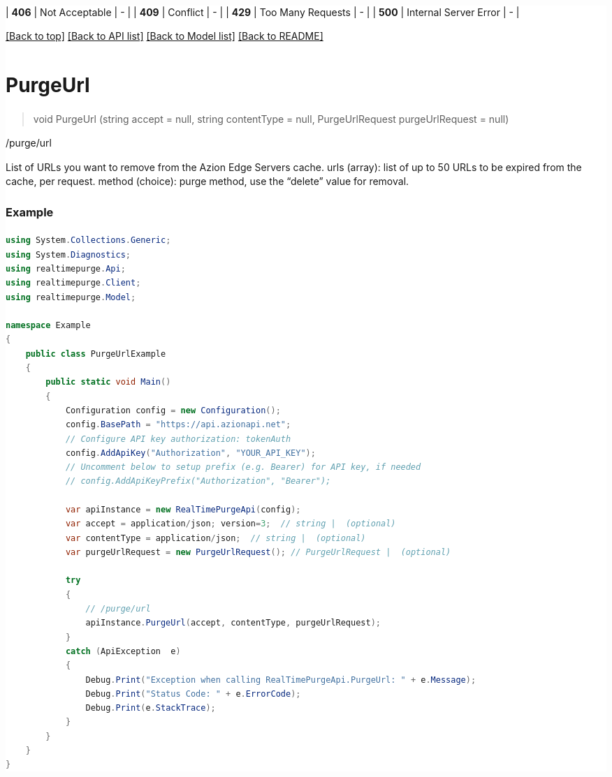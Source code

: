 | **406** | Not Acceptable |  -  |
| **409** | Conflict |  -  |
| **429** | Too Many Requests |  -  |
| **500** | Internal Server Error |  -  |

[[Back to top]](#) [[Back to API list]](../README.md#documentation-for-api-endpoints) [[Back to Model list]](../README.md#documentation-for-models) [[Back to README]](../README.md)

<a id="purgeurl"></a>
# **PurgeUrl**
> void PurgeUrl (string accept = null, string contentType = null, PurgeUrlRequest purgeUrlRequest = null)

/purge/url

List of URLs you want to remove from the Azion Edge Servers cache. urls (array): list of up to 50 URLs to be expired from the cache, per request. method (choice): purge method, use the “delete” value for removal.

### Example
```csharp
using System.Collections.Generic;
using System.Diagnostics;
using realtimepurge.Api;
using realtimepurge.Client;
using realtimepurge.Model;

namespace Example
{
    public class PurgeUrlExample
    {
        public static void Main()
        {
            Configuration config = new Configuration();
            config.BasePath = "https://api.azionapi.net";
            // Configure API key authorization: tokenAuth
            config.AddApiKey("Authorization", "YOUR_API_KEY");
            // Uncomment below to setup prefix (e.g. Bearer) for API key, if needed
            // config.AddApiKeyPrefix("Authorization", "Bearer");

            var apiInstance = new RealTimePurgeApi(config);
            var accept = application/json; version=3;  // string |  (optional) 
            var contentType = application/json;  // string |  (optional) 
            var purgeUrlRequest = new PurgeUrlRequest(); // PurgeUrlRequest |  (optional) 

            try
            {
                // /purge/url
                apiInstance.PurgeUrl(accept, contentType, purgeUrlRequest);
            }
            catch (ApiException  e)
            {
                Debug.Print("Exception when calling RealTimePurgeApi.PurgeUrl: " + e.Message);
                Debug.Print("Status Code: " + e.ErrorCode);
                Debug.Print(e.StackTrace);
            }
        }
    }
}
```
